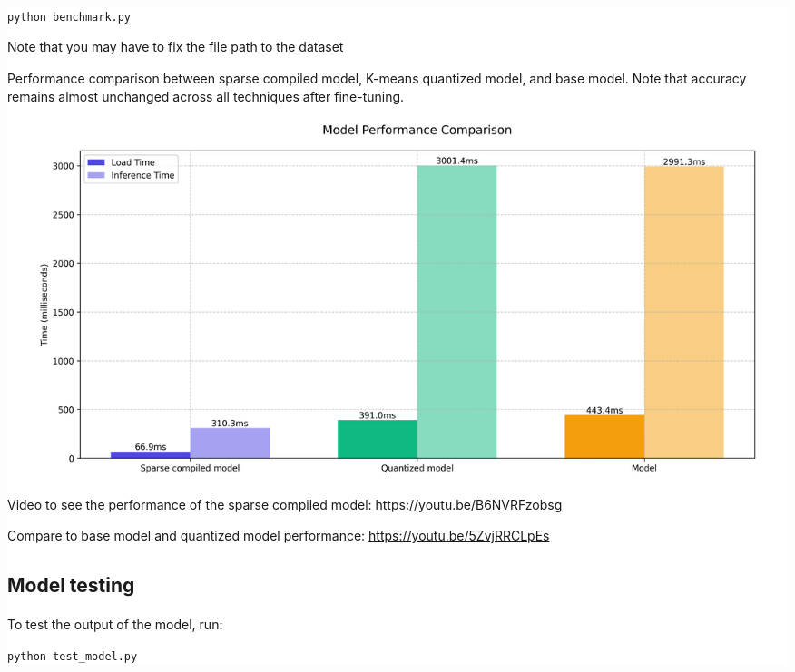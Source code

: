 ```bash
python benchmark.py
```
Note that you may have to fix the file path to the dataset

Performance comparison between sparse compiled model, K-means quantized model, and base model. Note that accuracy remains almost unchanged across all techniques after fine-tuning.

<p align="center">
    <img src="visualization/benchmark_comparison.png" alt="Model Performance Comparison" width="800">
</p>

Video to see the performance of the sparse compiled model: https://youtu.be/B6NVRFzobsg

Compare to base model and quantized model performance: https://youtu.be/5ZvjRRCLpEs

## Model testing
To test the output of the model, run:

```bash
python test_model.py
```
<p align="center">